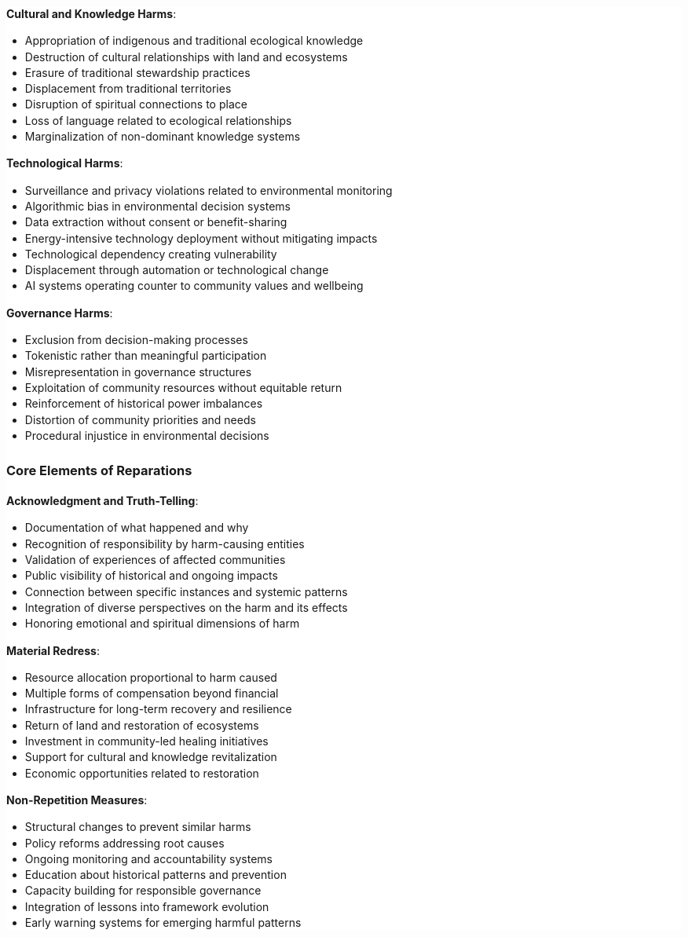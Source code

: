**Cultural and Knowledge Harms**:
- Appropriation of indigenous and traditional ecological knowledge
- Destruction of cultural relationships with land and ecosystems
- Erasure of traditional stewardship practices
- Displacement from traditional territories
- Disruption of spiritual connections to place
- Loss of language related to ecological relationships
- Marginalization of non-dominant knowledge systems

**Technological Harms**:
- Surveillance and privacy violations related to environmental monitoring
- Algorithmic bias in environmental decision systems
- Data extraction without consent or benefit-sharing
- Energy-intensive technology deployment without mitigating impacts
- Technological dependency creating vulnerability
- Displacement through automation or technological change
- AI systems operating counter to community values and wellbeing

**Governance Harms**:
- Exclusion from decision-making processes
- Tokenistic rather than meaningful participation
- Misrepresentation in governance structures
- Exploitation of community resources without equitable return
- Reinforcement of historical power imbalances
- Distortion of community priorities and needs
- Procedural injustice in environmental decisions

### Core Elements of Reparations

**Acknowledgment and Truth-Telling**:
- Documentation of what happened and why
- Recognition of responsibility by harm-causing entities
- Validation of experiences of affected communities
- Public visibility of historical and ongoing impacts
- Connection between specific instances and systemic patterns
- Integration of diverse perspectives on the harm and its effects
- Honoring emotional and spiritual dimensions of harm

**Material Redress**:
- Resource allocation proportional to harm caused
- Multiple forms of compensation beyond financial
- Infrastructure for long-term recovery and resilience
- Return of land and restoration of ecosystems
- Investment in community-led healing initiatives
- Support for cultural and knowledge revitalization
- Economic opportunities related to restoration

**Non-Repetition Measures**:
- Structural changes to prevent similar harms
- Policy reforms addressing root causes
- Ongoing monitoring and accountability systems
- Education about historical patterns and prevention
- Capacity building for responsible governance
- Integration of lessons into framework evolution
- Early warning systems for emerging harmful patterns
